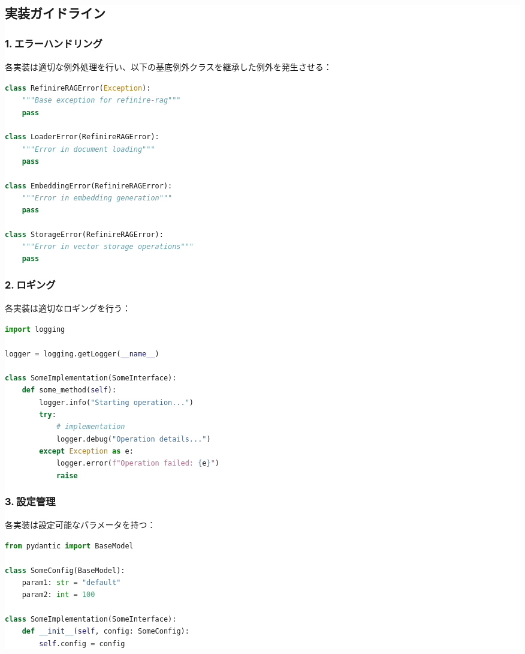 ## 実装ガイドライン

### 1. エラーハンドリング

各実装は適切な例外処理を行い、以下の基底例外クラスを継承した例外を発生させる：

```python
class RefinireRAGError(Exception):
    """Base exception for refinire-rag"""
    pass

class LoaderError(RefinireRAGError):
    """Error in document loading"""
    pass

class EmbeddingError(RefinireRAGError):
    """Error in embedding generation"""
    pass

class StorageError(RefinireRAGError):
    """Error in vector storage operations"""
    pass
```

### 2. ロギング

各実装は適切なロギングを行う：

```python
import logging

logger = logging.getLogger(__name__)

class SomeImplementation(SomeInterface):
    def some_method(self):
        logger.info("Starting operation...")
        try:
            # implementation
            logger.debug("Operation details...")
        except Exception as e:
            logger.error(f"Operation failed: {e}")
            raise
```

### 3. 設定管理

各実装は設定可能なパラメータを持つ：

```python
from pydantic import BaseModel

class SomeConfig(BaseModel):
    param1: str = "default"
    param2: int = 100
    
class SomeImplementation(SomeInterface):
    def __init__(self, config: SomeConfig):
        self.config = config
```